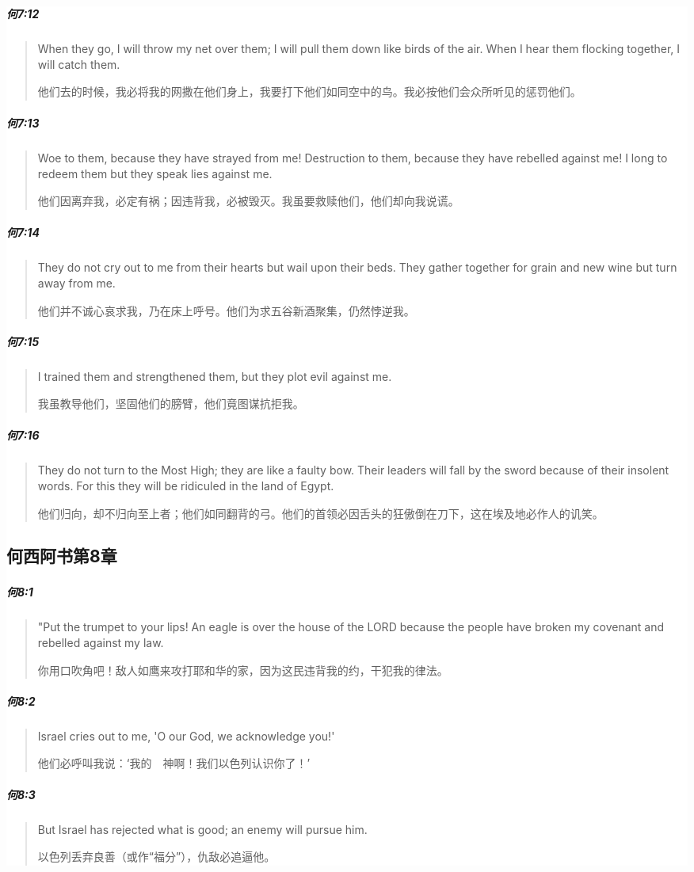 
##### 何7:12
> When they go, I will throw my net over them; I will pull them down like birds of the air. When I hear them flocking together, I will catch them.
>
> 他们去的时候，我必将我的网撒在他们身上，我要打下他们如同空中的鸟。我必按他们会众所听见的惩罚他们。


##### 何7:13
> Woe to them, because they have strayed from me! Destruction to them, because they have rebelled against me! I long to redeem them but they speak lies against me.
>
> 他们因离弃我，必定有祸；因违背我，必被毁灭。我虽要救赎他们，他们却向我说谎。


##### 何7:14
> They do not cry out to me from their hearts but wail upon their beds. They gather together for grain and new wine but turn away from me.
>
> 他们并不诚心哀求我，乃在床上呼号。他们为求五谷新酒聚集，仍然悖逆我。


##### 何7:15
> I trained them and strengthened them, but they plot evil against me.
>
> 我虽教导他们，坚固他们的膀臂，他们竟图谋抗拒我。


##### 何7:16
> They do not turn to the Most High; they are like a faulty bow. Their leaders will fall by the sword because of their insolent words. For this they will be ridiculed in the land of Egypt.
>
> 他们归向，却不归向至上者；他们如同翻背的弓。他们的首领必因舌头的狂傲倒在刀下，这在埃及地必作人的讥笑。


## 何西阿书第8章
##### 何8:1
> "Put the trumpet to your lips! An eagle is over the house of the LORD because the people have broken my covenant and rebelled against my law.
>
> 你用口吹角吧！敌人如鹰来攻打耶和华的家，因为这民违背我的约，干犯我的律法。


##### 何8:2
> Israel cries out to me, 'O our God, we acknowledge you!'
>
> 他们必呼叫我说：‘我的　神啊！我们以色列认识你了！’


##### 何8:3
> But Israel has rejected what is good; an enemy will pursue him.
>
> 以色列丢弃良善（或作“福分”），仇敌必追逼他。

